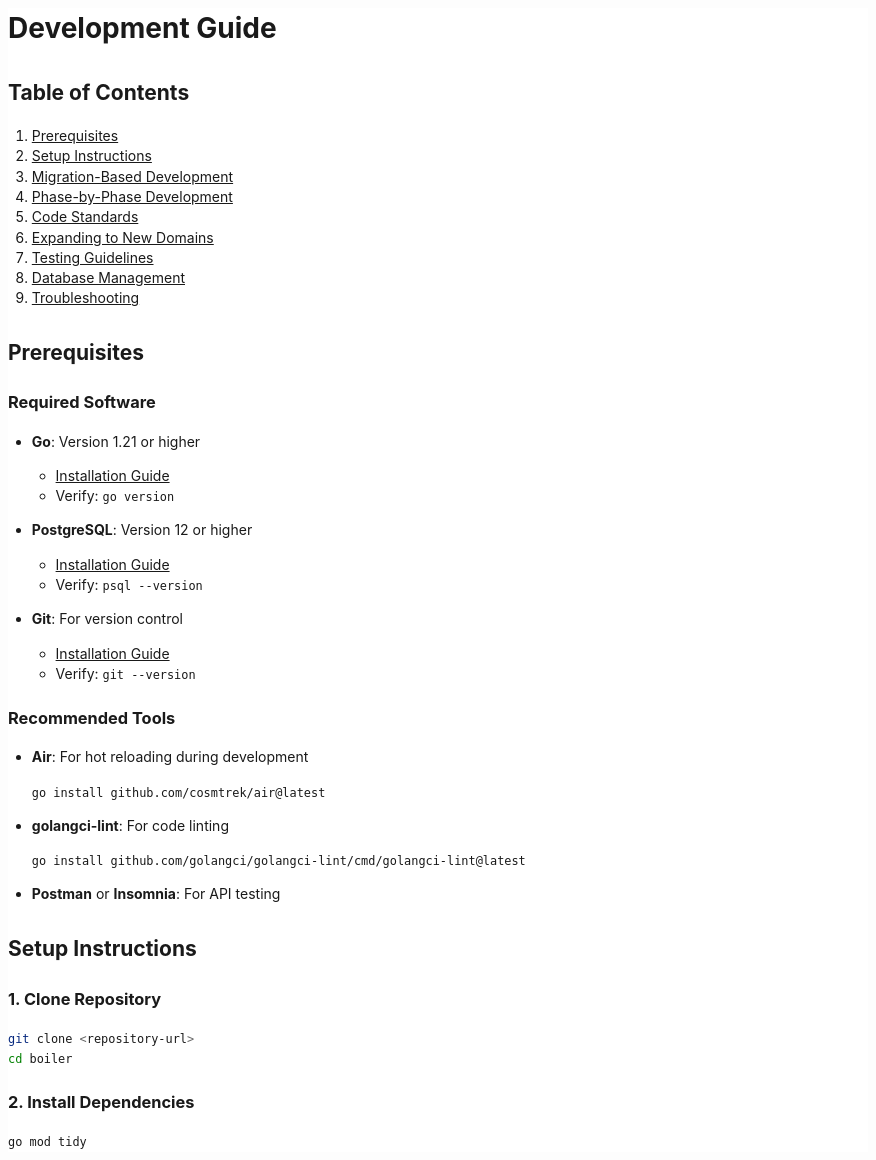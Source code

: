 # Development Guide

## Table of Contents
1. [Prerequisites](#prerequisites)
2. [Setup Instructions](#setup-instructions)
3. [Migration-Based Development](#migration-based-development)
4. [Phase-by-Phase Development](#phase-by-phase-development)
5. [Code Standards](#code-standards)
6. [Expanding to New Domains](#expanding-to-new-domains)
7. [Testing Guidelines](#testing-guidelines)
8. [Database Management](#database-management)
9. [Troubleshooting](#troubleshooting)

## Prerequisites

### Required Software
- **Go**: Version 1.21 or higher
  - [Installation Guide](https://golang.org/doc/install)
  - Verify: `go version`

- **PostgreSQL**: Version 12 or higher
  - [Installation Guide](https://www.postgresql.org/download/)
  - Verify: `psql --version`

- **Git**: For version control
  - [Installation Guide](https://git-scm.com/downloads)
  - Verify: `git --version`

### Recommended Tools
- **Air**: For hot reloading during development
  ```bash
  go install github.com/cosmtrek/air@latest
  ```

- **golangci-lint**: For code linting
  ```bash
  go install github.com/golangci/golangci-lint/cmd/golangci-lint@latest
  ```

- **Postman** or **Insomnia**: For API testing

## Setup Instructions

### 1. Clone Repository
```bash
git clone <repository-url>
cd boiler
```

### 2. Install Dependencies
```bash
go mod tidy
```
